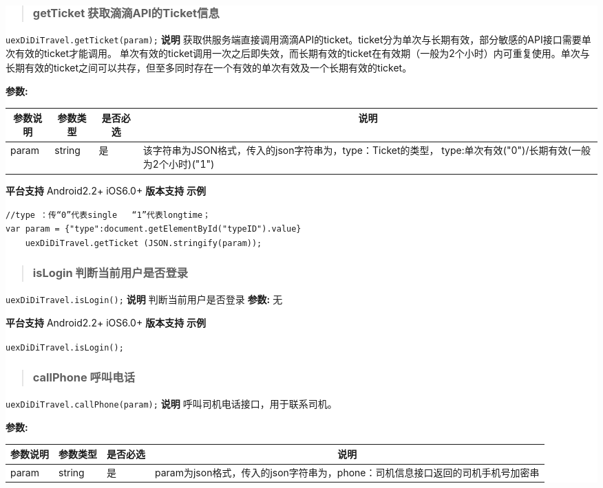 ```
```
>### getTicket 获取滴滴API的Ticket信息

`uexDiDiTravel.getTicket(param);`
**说明**
获取供服务端直接调用滴滴API的ticket。ticket分为单次与长期有效，部分敏感的API接口需要单次有效的ticket才能调用。
单次有效的ticket调用一次之后即失效，而长期有效的ticket在有效期（一般为2个小时）内可重复使用。单次与长期有效的ticket之间可以共存，但至多同时存在一个有效的单次有效及一个长期有效的ticket。

**参数:**

| 参数说明 | 参数类型 | 是否必选 | 说明 |
|----------|----------  |---------  |------|
|param|string|是|该字符串为JSON格式，传入的json字符串为，type：Ticket的类型， type:单次有效("0")/长期有效(一般为2个小时)("1") |
**平台支持**
Android2.2+
iOS6.0+
**版本支持**
**示例**

```
//type ：传“0”代表single   “1”代表longtime；
var param = {"type":document.getElementById("typeID").value}
    uexDiDiTravel.getTicket (JSON.stringify(param));
```

>### isLogin 判断当前用户是否登录

`uexDiDiTravel.isLogin();`
**说明**
判断当前用户是否登录
**参数:**
无

**平台支持**
Android2.2+
iOS6.0+
**版本支持**
**示例**

```
uexDiDiTravel.isLogin();
```

>### callPhone 呼叫电话

`uexDiDiTravel.callPhone(param);`
**说明**
 呼叫司机电话接口，用于联系司机。

**参数:**

| 参数说明 | 参数类型 | 是否必选 | 说明 |
|----------|----------  |---------  |------|
|param|string|是|param为json格式，传入的json字符串为，phone：司机信息接口返回的司机手机号加密串|
